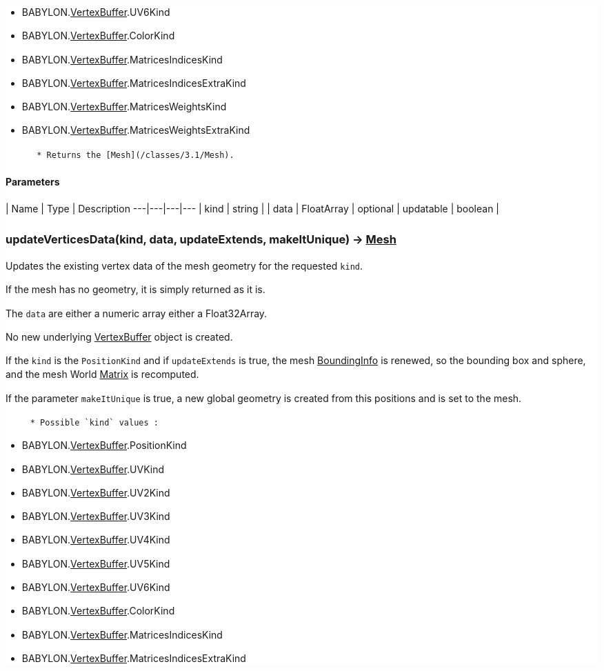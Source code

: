 - BABYLON.[VertexBuffer](/classes/3.1/VertexBuffer).UV6Kind

- BABYLON.[VertexBuffer](/classes/3.1/VertexBuffer).ColorKind

- BABYLON.[VertexBuffer](/classes/3.1/VertexBuffer).MatricesIndicesKind

- BABYLON.[VertexBuffer](/classes/3.1/VertexBuffer).MatricesIndicesExtraKind

- BABYLON.[VertexBuffer](/classes/3.1/VertexBuffer).MatricesWeightsKind

- BABYLON.[VertexBuffer](/classes/3.1/VertexBuffer).MatricesWeightsExtraKind

         * Returns the [Mesh](/classes/3.1/Mesh).

#### Parameters
 | Name | Type | Description
---|---|---|---
 | kind | string | 
 | data | FloatArray | 
optional | updatable | boolean | 
### updateVerticesData(kind, data, updateExtends, makeItUnique) &rarr; [Mesh](/classes/3.1/Mesh)

Updates the existing vertex data of the mesh geometry for the requested `kind`.

If the mesh has no geometry, it is simply returned as it is.

The `data` are either a numeric array either a Float32Array.

No new underlying [VertexBuffer](/classes/3.1/VertexBuffer) object is created.

If the `kind` is the `PositionKind` and if `updateExtends` is true, the mesh [BoundingInfo](/classes/3.1/BoundingInfo) is renewed, so the bounding box and sphere, and the mesh World [Matrix](/classes/3.1/Matrix) is recomputed.

If the parameter `makeItUnique` is true, a new global geometry is created from this positions and is set to the mesh.

         * Possible `kind` values :

- BABYLON.[VertexBuffer](/classes/3.1/VertexBuffer).PositionKind

- BABYLON.[VertexBuffer](/classes/3.1/VertexBuffer).UVKind

- BABYLON.[VertexBuffer](/classes/3.1/VertexBuffer).UV2Kind

- BABYLON.[VertexBuffer](/classes/3.1/VertexBuffer).UV3Kind

- BABYLON.[VertexBuffer](/classes/3.1/VertexBuffer).UV4Kind

- BABYLON.[VertexBuffer](/classes/3.1/VertexBuffer).UV5Kind

- BABYLON.[VertexBuffer](/classes/3.1/VertexBuffer).UV6Kind

- BABYLON.[VertexBuffer](/classes/3.1/VertexBuffer).ColorKind

- BABYLON.[VertexBuffer](/classes/3.1/VertexBuffer).MatricesIndicesKind

- BABYLON.[VertexBuffer](/classes/3.1/VertexBuffer).MatricesIndicesExtraKind
